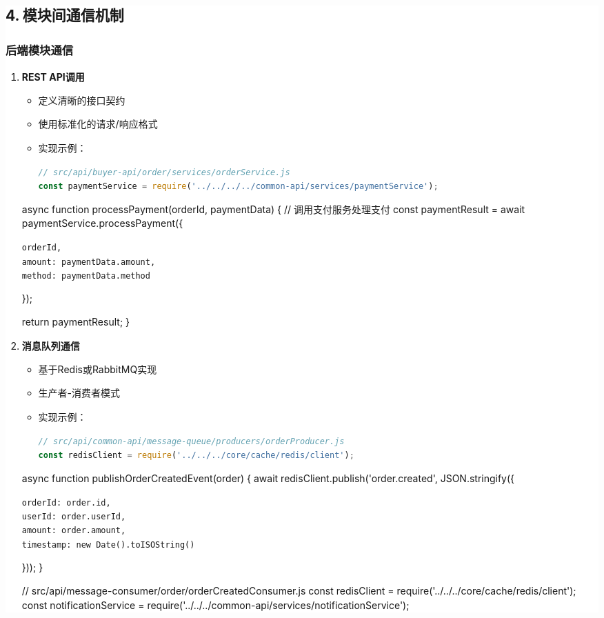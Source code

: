 ## 4. 模块间通信机制

### 后端模块通信

1. **REST API调用**
   
   - 定义清晰的接口契约
   
   - 使用标准化的请求/响应格式
   
   - 实现示例：
     
     ```javascript
     // src/api/buyer-api/order/services/orderService.js
     const paymentService = require('../../../../common-api/services/paymentService');
     ```
   
   async function processPayment(orderId, paymentData) {
     // 调用支付服务处理支付
     const paymentResult = await paymentService.processPayment({
   
       orderId,
       amount: paymentData.amount,
       method: paymentData.method
   
     });
   
     return paymentResult;
   }
   
   ```
   
   ```

2. **消息队列通信**
   
   - 基于Redis或RabbitMQ实现
   
   - 生产者-消费者模式
   
   - 实现示例：
     
     ```javascript
     // src/api/common-api/message-queue/producers/orderProducer.js
     const redisClient = require('../../../core/cache/redis/client');
     ```
   
   async function publishOrderCreatedEvent(order) {
     await redisClient.publish('order.created', JSON.stringify({
   
       orderId: order.id,
       userId: order.userId,
       amount: order.amount,
       timestamp: new Date().toISOString()
   
     }));
   }
   
   // src/api/message-consumer/order/orderCreatedConsumer.js
   const redisClient = require('../../../core/cache/redis/client');
   const notificationService = require('../../../common-api/services/notificationService');
   